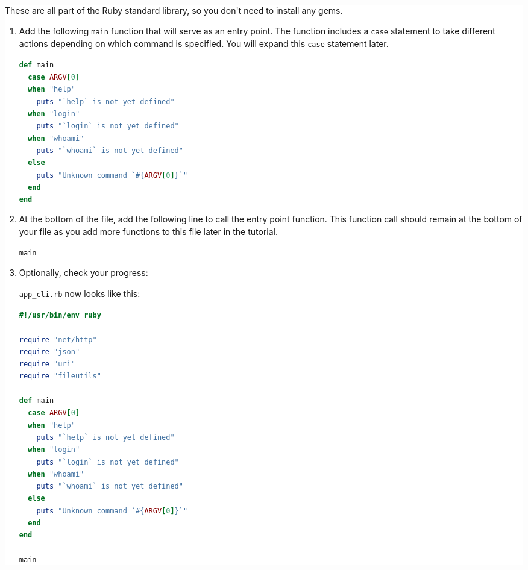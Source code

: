   These are all part of the Ruby standard library, so you don't need to install any gems.
1. Add the following `main` function that will serve as an entry point. The function includes a `case` statement to take different actions depending on which command is specified. You will expand this `case` statement later.

   ```ruby copy
   def main
     case ARGV[0]
     when "help"
       puts "`help` is not yet defined"
     when "login"
       puts "`login` is not yet defined"
     when "whoami"
       puts "`whoami` is not yet defined"
     else
       puts "Unknown command `#{ARGV[0]}`"
     end
   end
   ```

1. At the bottom of the file, add the following line to call the entry point function. This function call should remain at the bottom of your file as you add more functions to this file later in the tutorial.

   ```ruby copy
   main
   ```

1. Optionally, check your progress:

   `app_cli.rb` now looks like this:

   ```ruby copy
   #!/usr/bin/env ruby

   require "net/http"
   require "json"
   require "uri"
   require "fileutils"

   def main
     case ARGV[0]
     when "help"
       puts "`help` is not yet defined"
     when "login"
       puts "`login` is not yet defined"
     when "whoami"
       puts "`whoami` is not yet defined"
     else
       puts "Unknown command `#{ARGV[0]}`"
     end
   end

   main
   ```
